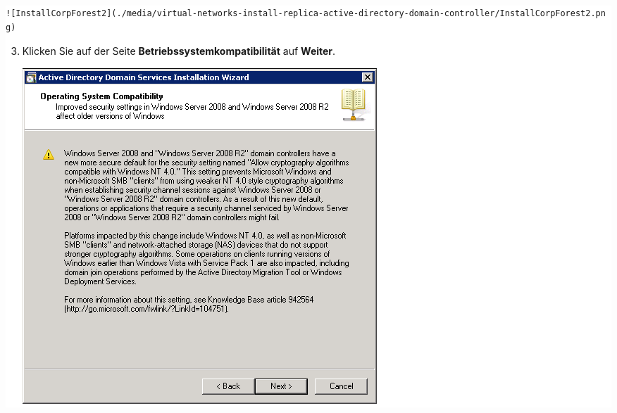    ![InstallCorpForest2](./media/virtual-networks-install-replica-active-directory-domain-controller/InstallCorpForest2.png)



3.  Klicken Sie auf der Seite **Betriebssystemkompatibilität** auf **Weiter**.

    ![InstallCorpForest3](./media/virtual-networks-install-replica-active-directory-domain-controller/InstallCorpForest3.png)
